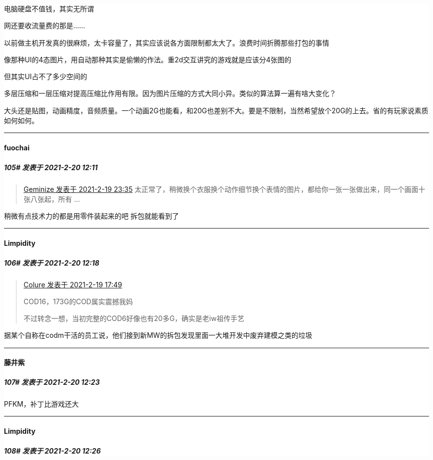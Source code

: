
电脑硬盘不值钱，其实无所谓


网还要收流量费的那是……


以前做主机开发真的很麻烦，太卡容量了，其实应该说各方面限制都太大了。浪费时间折腾那些打包的事情


像那种UI的4态图片，用自动那种其实是偷懒的作法。重2d交互讲究的游戏就是应该分4张图的

但其实UI占不了多少空间的

多层压缩和一层压缩对提高压缩比作用有限。因为图片压缩的方式大同小异。类似的算法算一遍有啥大变化？


大头还是贴图，动画精度，音频质量。一个动画2G也能看，和20G也差别不大。要是不限制，当然希望放个20G的上去。省的有玩家说素质如何如何。


-----

####  fuochai  
##### 105#       发表于 2021-2-20 12:11


<blockquote><a href="httphttps://bbs.saraba1st.com/2b/forum.php?mod=redirect&amp;goto=findpost&amp;pid=50382076&amp;ptid=1988615" target="_blank">Geminize 发表于 2021-2-19 23:35</a>
太正常了，稍微换个衣服换个动作细节换个表情的图片，都给你一张一张做出来，同一个画面十张八张起，所有 ...</blockquote>
稍微有点技术力的都是用零件装起来的吧 拆包就能看到了


-----

####  Limpidity  
##### 106#       发表于 2021-2-20 12:18


<blockquote><a href="httphttps://bbs.saraba1st.com/2b/forum.php?mod=redirect&amp;goto=findpost&amp;pid=50379335&amp;ptid=1988615" target="_blank">Colure 发表于 2021-2-19 17:49</a>

COD16，173G的COD属实震撼我妈

不过转念一想，当初完整的COD6好像也有20多G，确实是老iw祖传手艺</blockquote>
据某个自称在codm干活的员工说，他们接到新MW的拆包发现里面一大堆开发中废弃建模之类的垃圾


-----

####  藤井紫  
##### 107#       发表于 2021-2-20 12:23


PFKM，补丁比游戏还大


-----

####  Limpidity  
##### 108#       发表于 2021-2-20 12:26

